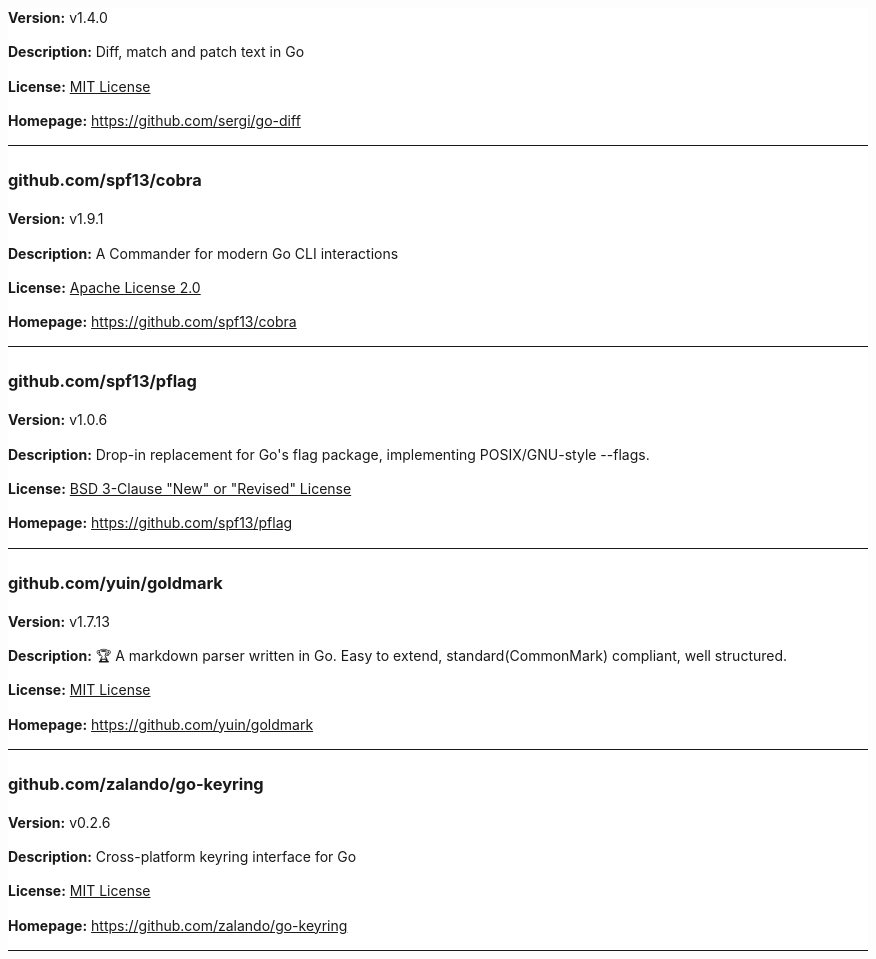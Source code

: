 **Version:** v1.4.0

**Description:** Diff, match and patch text in Go

**License:** [MIT License](https://github.com/sergi/go-diff/blob/main/LICENSE)

**Homepage:** https://github.com/sergi/go-diff

---

### github.com/spf13/cobra

**Version:** v1.9.1

**Description:** A Commander for modern Go CLI interactions

**License:** [Apache License 2.0](https://github.com/spf13/cobra/blob/main/LICENSE)

**Homepage:** https://github.com/spf13/cobra

---

### github.com/spf13/pflag

**Version:** v1.0.6

**Description:** Drop-in replacement for Go's flag package, implementing POSIX/GNU-style --flags.

**License:** [BSD 3-Clause "New" or "Revised" License](https://github.com/spf13/pflag/blob/main/LICENSE)

**Homepage:** https://github.com/spf13/pflag

---

### github.com/yuin/goldmark

**Version:** v1.7.13

**Description:** :trophy: A markdown parser written in Go. Easy to extend, standard(CommonMark) compliant, well structured.

**License:** [MIT License](https://github.com/yuin/goldmark/blob/main/LICENSE)

**Homepage:** https://github.com/yuin/goldmark

---

### github.com/zalando/go-keyring

**Version:** v0.2.6

**Description:** Cross-platform keyring interface for Go

**License:** [MIT License](https://github.com/zalando/go-keyring/blob/main/LICENSE)

**Homepage:** https://github.com/zalando/go-keyring

---
